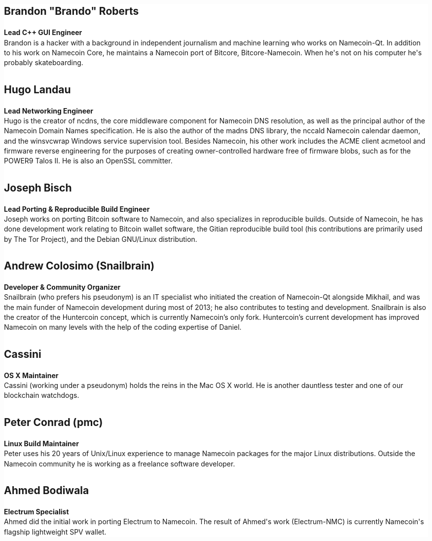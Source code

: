 ## Brandon "Brando" Roberts

**Lead C++ GUI Engineer** <br>
Brandon is a hacker with a background in independent journalism and machine learning who works on Namecoin-Qt. In addition to his work on Namecoin Core, he maintains a Namecoin port of Bitcore, Bitcore-Namecoin. When he's not on his computer he's probably skateboarding.

## Hugo Landau

**Lead Networking Engineer** <br>
Hugo is the creator of ncdns, the core middleware component for Namecoin DNS resolution, as well as the principal author of the Namecoin Domain Names specification. He is also the author of the madns DNS library, the nccald Namecoin calendar daemon, and the winsvcwrap Windows service supervision tool. Besides Namecoin, his other work includes the ACME client acmetool and firmware reverse engineering for the purposes of creating owner-controlled hardware free of firmware blobs, such as for the POWER9 Talos II. He is also an OpenSSL committer.

## Joseph Bisch

**Lead Porting & Reproducible Build Engineer** <br>
Joseph works on porting Bitcoin software to Namecoin, and also specializes in reproducible builds.  Outside of Namecoin, he has done development work relating to Bitcoin wallet software, the Gitian reproducible build tool (his contributions are primarily used by The Tor Project), and the Debian GNU/Linux distribution.

## Andrew Colosimo (Snailbrain)

**Developer & Community Organizer** <br>
Snailbrain (who prefers his pseudonym) is an IT specialist who initiated the creation of Namecoin-Qt alongside Mikhail, and was the main funder of Namecoin development during most of 2013; he also contributes to testing and development. Snailbrain is also the creator of the Huntercoin concept, which is currently Namecoin’s only fork. Huntercoin’s current development has improved Namecoin on many levels with the help of the coding expertise of Daniel.

## Cassini

**OS X Maintainer** <br>
Cassini (working under a pseudonym) holds the reins in the Mac OS X world. He is another dauntless tester and one of our blockchain watchdogs.

## Peter Conrad (pmc)

**Linux Build Maintainer** <br>
Peter uses his 20 years of Unix/Linux experience to manage Namecoin packages for the major Linux distributions. Outside the Namecoin community he is working as a freelance software developer.

## Ahmed Bodiwala

**Electrum Specialist** <br>
Ahmed did the initial work in porting Electrum to Namecoin.  The result of Ahmed's work (Electrum-NMC) is currently Namecoin's flagship lightweight SPV wallet.
